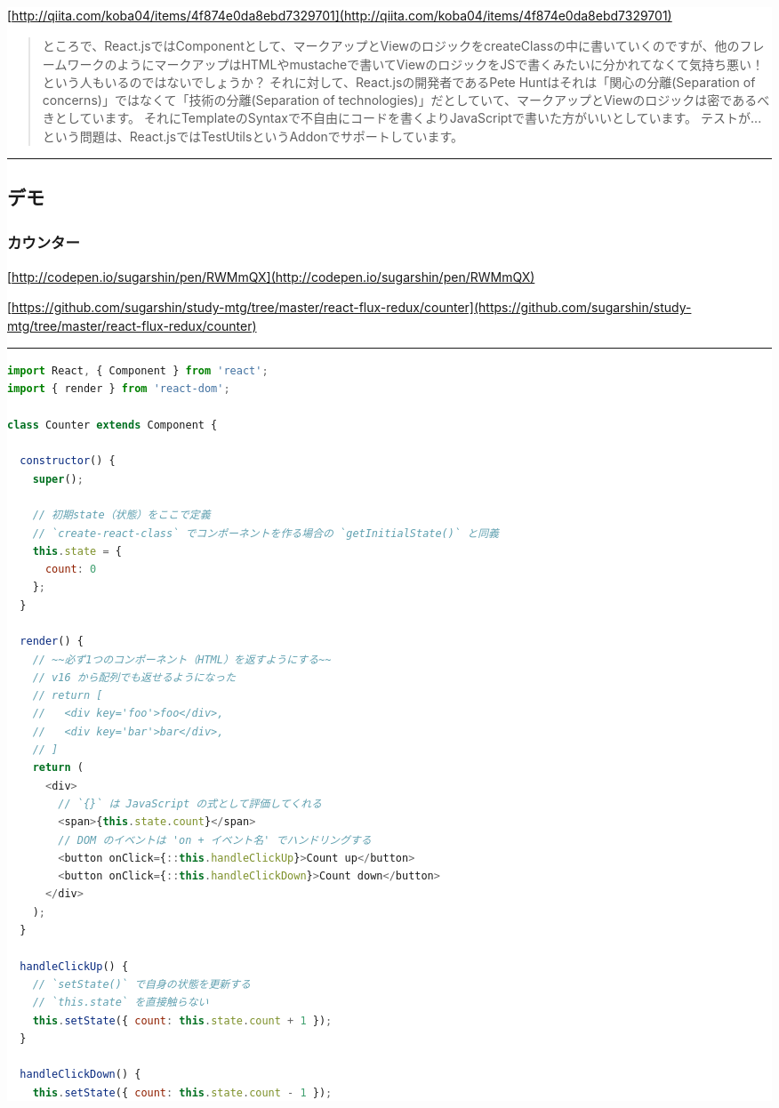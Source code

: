 [http://qiita.com/koba04/items/4f874e0da8ebd7329701](http://qiita.com/koba04/items/4f874e0da8ebd7329701)

> ところで、React.jsではComponentとして、マークアップとViewのロジックをcreateClassの中に書いていくのですが、他のフレームワークのようにマークアップはHTMLやmustacheで書いてViewのロジックをJSで書くみたいに分かれてなくて気持ち悪い！という人もいるのではないでしょうか？
それに対して、React.jsの開発者であるPete Huntはそれは「関心の分離(Separation of concerns)」ではなくて「技術の分離(Separation of technologies)」だとしていて、マークアップとViewのロジックは密であるべきとしています。
それにTemplateのSyntaxで不自由にコードを書くよりJavaScriptで書いた方がいいとしています。
テストが...という問題は、React.jsではTestUtilsというAddonでサポートしています。

---

## デモ

### カウンター

[http://codepen.io/sugarshin/pen/RWMmQX](http://codepen.io/sugarshin/pen/RWMmQX)

[https://github.com/sugarshin/study-mtg/tree/master/react-flux-redux/counter](https://github.com/sugarshin/study-mtg/tree/master/react-flux-redux/counter)

---

```javascript
import React, { Component } from 'react';
import { render } from 'react-dom';

class Counter extends Component {

  constructor() {
    super();

    // 初期state（状態）をここで定義
    // `create-react-class` でコンポーネントを作る場合の `getInitialState()` と同義
    this.state = {
      count: 0
    };
  }

  render() {
    // ~~必ず1つのコンポーネント（HTML）を返すようにする~~
    // v16 から配列でも返せるようになった
    // return [
    //   <div key='foo'>foo</div>,
    //   <div key='bar'>bar</div>,
    // ]
    return (
      <div>
        // `{}` は JavaScript の式として評価してくれる
        <span>{this.state.count}</span>
        // DOM のイベントは 'on + イベント名' でハンドリングする
        <button onClick={::this.handleClickUp}>Count up</button>
        <button onClick={::this.handleClickDown}>Count down</button>
      </div>
    );
  }

  handleClickUp() {
    // `setState()` で自身の状態を更新する
    // `this.state` を直接触らない
    this.setState({ count: this.state.count + 1 });
  }

  handleClickDown() {
    this.setState({ count: this.state.count - 1 });
```